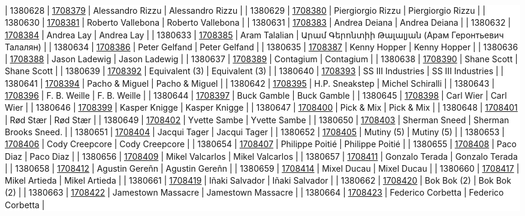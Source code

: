 | 1380628 | [1708379](https://www.discogs.com/artist/1708379) | Alessandro Rizzu | Alessandro Rizzu |
| 1380629 | [1708380](https://www.discogs.com/artist/1708380) | Piergiorgio Rizzu | Piergiorgio Rizzu |
| 1380630 | [1708381](https://www.discogs.com/artist/1708381) | Roberto Vallebona | Roberto Vallebona |
| 1380631 | [1708383](https://www.discogs.com/artist/1708383) | Andrea Deiana | Andrea Deiana |
| 1380632 | [1708384](https://www.discogs.com/artist/1708384) | Andrea Lay | Andrea Lay |
| 1380633 | [1708385](https://www.discogs.com/artist/1708385) | Aram Talalian | Արամ Գերոնտիի Թալալյան (Арам Геронтьевич Талалян) |
| 1380634 | [1708386](https://www.discogs.com/artist/1708386) | Peter Gelfand | Peter Gelfand |
| 1380635 | [1708387](https://www.discogs.com/artist/1708387) | Kenny Hopper | Kenny Hopper |
| 1380636 | [1708388](https://www.discogs.com/artist/1708388) | Jason Ladewig | Jason Ladewig |
| 1380637 | [1708389](https://www.discogs.com/artist/1708389) | Contagium | Contagium |
| 1380638 | [1708390](https://www.discogs.com/artist/1708390) | Shane Scott | Shane Scott |
| 1380639 | [1708392](https://www.discogs.com/artist/1708392) | Equivalent (3) | Equivalent (3) |
| 1380640 | [1708393](https://www.discogs.com/artist/1708393) | SS III Industries | SS III Industries |
| 1380641 | [1708394](https://www.discogs.com/artist/1708394) | Pacho & Miguel | Pacho & Miguel |
| 1380642 | [1708395](https://www.discogs.com/artist/1708395) | H.P. Sneakstep | Michel Schiralli |
| 1380643 | [1708396](https://www.discogs.com/artist/1708396) | F. B. Weille | F. B. Weille |
| 1380644 | [1708397](https://www.discogs.com/artist/1708397) | Buck Gamble | Buck Gamble |
| 1380645 | [1708398](https://www.discogs.com/artist/1708398) | Carl Wier | Carl Wier |
| 1380646 | [1708399](https://www.discogs.com/artist/1708399) | Kasper Knigge | Kasper Knigge |
| 1380647 | [1708400](https://www.discogs.com/artist/1708400) | Pick & Mix | Pick & Mix |
| 1380648 | [1708401](https://www.discogs.com/artist/1708401) | Rød Stær | Rød Stær |
| 1380649 | [1708402](https://www.discogs.com/artist/1708402) | Yvette Sambe | Yvette Sambe |
| 1380650 | [1708403](https://www.discogs.com/artist/1708403) | Sherman Sneed | Sherman Brooks Sneed. |
| 1380651 | [1708404](https://www.discogs.com/artist/1708404) | Jacqui Tager | Jacqui Tager |
| 1380652 | [1708405](https://www.discogs.com/artist/1708405) | Mutiny (5) | Mutiny (5) |
| 1380653 | [1708406](https://www.discogs.com/artist/1708406) | Cody Creepcore | Cody Creepcore |
| 1380654 | [1708407](https://www.discogs.com/artist/1708407) | Philippe Poitié | Philippe Poitié |
| 1380655 | [1708408](https://www.discogs.com/artist/1708408) | Paco Diaz | Paco Diaz |
| 1380656 | [1708409](https://www.discogs.com/artist/1708409) | Mikel Valcarlos | Mikel Valcarlos |
| 1380657 | [1708411](https://www.discogs.com/artist/1708411) | Gonzalo Terada | Gonzalo Terada |
| 1380658 | [1708412](https://www.discogs.com/artist/1708412) | Agustin Gereñn | Agustin Gereñn |
| 1380659 | [1708414](https://www.discogs.com/artist/1708414) | Mixel Ducau | Mixel Ducau |
| 1380660 | [1708417](https://www.discogs.com/artist/1708417) | Mikel Artieda | Mikel Artieda |
| 1380661 | [1708419](https://www.discogs.com/artist/1708419) | Iñaki Salvador | Iñaki Salvador |
| 1380662 | [1708420](https://www.discogs.com/artist/1708420) | Bok Bok (2) | Bok Bok (2) |
| 1380663 | [1708422](https://www.discogs.com/artist/1708422) | Jamestown Massacre | Jamestown Massacre |
| 1380664 | [1708423](https://www.discogs.com/artist/1708423) | Federico Corbetta | Federico Corbetta |